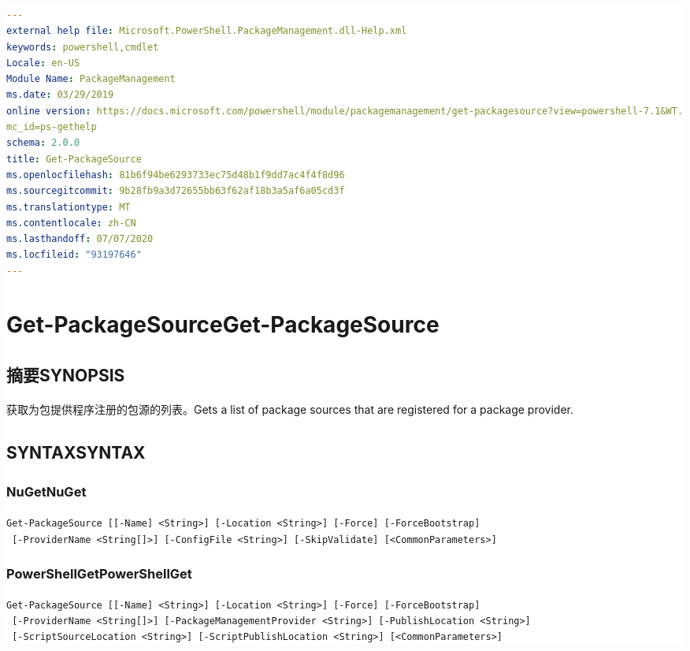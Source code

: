 ```yaml
---
external help file: Microsoft.PowerShell.PackageManagement.dll-Help.xml
keywords: powershell,cmdlet
Locale: en-US
Module Name: PackageManagement
ms.date: 03/29/2019
online version: https://docs.microsoft.com/powershell/module/packagemanagement/get-packagesource?view=powershell-7.1&WT.mc_id=ps-gethelp
schema: 2.0.0
title: Get-PackageSource
ms.openlocfilehash: 81b6f94be6293733ec75d48b1f9dd7ac4f4f8d96
ms.sourcegitcommit: 9b28fb9a3d72655bb63f62af18b3a5af6a05cd3f
ms.translationtype: MT
ms.contentlocale: zh-CN
ms.lasthandoff: 07/07/2020
ms.locfileid: "93197646"
---
```

# <span data-ttu-id="904c1-103">Get-PackageSource</span><span class="sxs-lookup"><span data-stu-id="904c1-103">Get-PackageSource</span></span>

## <span data-ttu-id="904c1-104">摘要</span><span class="sxs-lookup"><span data-stu-id="904c1-104">SYNOPSIS</span></span>
<span data-ttu-id="904c1-105">获取为包提供程序注册的包源的列表。</span><span class="sxs-lookup"><span data-stu-id="904c1-105">Gets a list of package sources that are registered for a package provider.</span></span>

## <span data-ttu-id="904c1-106">SYNTAX</span><span class="sxs-lookup"><span data-stu-id="904c1-106">SYNTAX</span></span>

### <span data-ttu-id="904c1-107">NuGet</span><span class="sxs-lookup"><span data-stu-id="904c1-107">NuGet</span></span>

```
Get-PackageSource [[-Name] <String>] [-Location <String>] [-Force] [-ForceBootstrap]
 [-ProviderName <String[]>] [-ConfigFile <String>] [-SkipValidate] [<CommonParameters>]
```

### <span data-ttu-id="904c1-108">PowerShellGet</span><span class="sxs-lookup"><span data-stu-id="904c1-108">PowerShellGet</span></span>

```
Get-PackageSource [[-Name] <String>] [-Location <String>] [-Force] [-ForceBootstrap]
 [-ProviderName <String[]>] [-PackageManagementProvider <String>] [-PublishLocation <String>]
 [-ScriptSourceLocation <String>] [-ScriptPublishLocation <String>] [<CommonParameters>]
```
